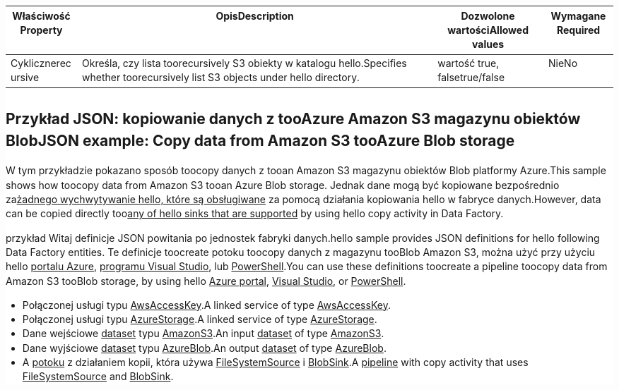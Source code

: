 | <span data-ttu-id="4d6f8-202">Właściwość</span><span class="sxs-lookup"><span data-stu-id="4d6f8-202">Property</span></span> | <span data-ttu-id="4d6f8-203">Opis</span><span class="sxs-lookup"><span data-stu-id="4d6f8-203">Description</span></span> | <span data-ttu-id="4d6f8-204">Dozwolone wartości</span><span class="sxs-lookup"><span data-stu-id="4d6f8-204">Allowed values</span></span> | <span data-ttu-id="4d6f8-205">Wymagane</span><span class="sxs-lookup"><span data-stu-id="4d6f8-205">Required</span></span> |
| --- | --- | --- | --- |
| <span data-ttu-id="4d6f8-206">Cykliczne</span><span class="sxs-lookup"><span data-stu-id="4d6f8-206">recursive</span></span> |<span data-ttu-id="4d6f8-207">Określa, czy lista toorecursively S3 obiekty w katalogu hello.</span><span class="sxs-lookup"><span data-stu-id="4d6f8-207">Specifies whether toorecursively list S3 objects under hello directory.</span></span> |<span data-ttu-id="4d6f8-208">wartość true, false</span><span class="sxs-lookup"><span data-stu-id="4d6f8-208">true/false</span></span> |<span data-ttu-id="4d6f8-209">Nie</span><span class="sxs-lookup"><span data-stu-id="4d6f8-209">No</span></span> |

## <a name="json-example-copy-data-from-amazon-s3-tooazure-blob-storage"></a><span data-ttu-id="4d6f8-210">Przykład JSON: kopiowanie danych z tooAzure Amazon S3 magazynu obiektów Blob</span><span class="sxs-lookup"><span data-stu-id="4d6f8-210">JSON example: Copy data from Amazon S3 tooAzure Blob storage</span></span>
<span data-ttu-id="4d6f8-211">W tym przykładzie pokazano sposób toocopy danych z tooan Amazon S3 magazynu obiektów Blob platformy Azure.</span><span class="sxs-lookup"><span data-stu-id="4d6f8-211">This sample shows how toocopy data from Amazon S3 tooan Azure Blob storage.</span></span> <span data-ttu-id="4d6f8-212">Jednak dane mogą być kopiowane bezpośrednio za[żadnego wychwytywanie hello, które są obsługiwane](data-factory-data-movement-activities.md#supported-data-stores-and-formats) za pomocą działania kopiowania hello w fabryce danych.</span><span class="sxs-lookup"><span data-stu-id="4d6f8-212">However, data can be copied directly too[any of hello sinks that are supported](data-factory-data-movement-activities.md#supported-data-stores-and-formats) by using hello copy activity in Data Factory.</span></span>

<span data-ttu-id="4d6f8-213">przykład Witaj definicje JSON powitania po jednostek fabryki danych.</span><span class="sxs-lookup"><span data-stu-id="4d6f8-213">hello sample provides JSON definitions for hello following Data Factory entities.</span></span> <span data-ttu-id="4d6f8-214">Te definicje toocreate potoku toocopy danych z magazynu tooBlob Amazon S3, można użyć przy użyciu hello [portalu Azure](data-factory-copy-activity-tutorial-using-azure-portal.md), [programu Visual Studio](data-factory-copy-activity-tutorial-using-visual-studio.md), lub [PowerShell](data-factory-copy-activity-tutorial-using-powershell.md).</span><span class="sxs-lookup"><span data-stu-id="4d6f8-214">You can use these definitions toocreate a pipeline toocopy data from Amazon S3 tooBlob storage, by using hello [Azure portal](data-factory-copy-activity-tutorial-using-azure-portal.md), [Visual Studio](data-factory-copy-activity-tutorial-using-visual-studio.md), or [PowerShell](data-factory-copy-activity-tutorial-using-powershell.md).</span></span>   

* <span data-ttu-id="4d6f8-215">Połączonej usługi typu [AwsAccessKey](#linked-service-properties).</span><span class="sxs-lookup"><span data-stu-id="4d6f8-215">A linked service of type [AwsAccessKey](#linked-service-properties).</span></span>
* <span data-ttu-id="4d6f8-216">Połączonej usługi typu [AzureStorage](data-factory-azure-blob-connector.md#linked-service-properties).</span><span class="sxs-lookup"><span data-stu-id="4d6f8-216">A linked service of type [AzureStorage](data-factory-azure-blob-connector.md#linked-service-properties).</span></span>
* <span data-ttu-id="4d6f8-217">Dane wejściowe [dataset](data-factory-create-datasets.md) typu [AmazonS3](#dataset-properties).</span><span class="sxs-lookup"><span data-stu-id="4d6f8-217">An input [dataset](data-factory-create-datasets.md) of type [AmazonS3](#dataset-properties).</span></span>
* <span data-ttu-id="4d6f8-218">Dane wyjściowe [dataset](data-factory-create-datasets.md) typu [AzureBlob](data-factory-azure-blob-connector.md#dataset-properties).</span><span class="sxs-lookup"><span data-stu-id="4d6f8-218">An output [dataset](data-factory-create-datasets.md) of type [AzureBlob](data-factory-azure-blob-connector.md#dataset-properties).</span></span>
* <span data-ttu-id="4d6f8-219">A [potoku](data-factory-create-pipelines.md) z działaniem kopii, która używa [FileSystemSource](#copy-activity-properties) i [BlobSink](data-factory-azure-blob-connector.md#copy-activity-properties).</span><span class="sxs-lookup"><span data-stu-id="4d6f8-219">A [pipeline](data-factory-create-pipelines.md) with copy activity that uses [FileSystemSource](#copy-activity-properties) and [BlobSink](data-factory-azure-blob-connector.md#copy-activity-properties).</span></span>
